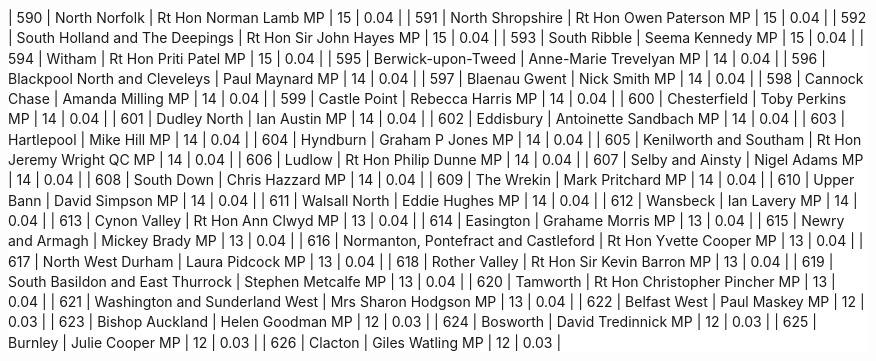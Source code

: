 | 590 | North Norfolk | Rt Hon Norman Lamb MP | 15 | 0.04 |
| 591 | North Shropshire | Rt Hon Owen Paterson MP | 15 | 0.04 |
| 592 | South Holland and The Deepings | Rt Hon Sir John Hayes MP | 15 | 0.04 |
| 593 | South Ribble | Seema Kennedy MP | 15 | 0.04 |
| 594 | Witham | Rt Hon Priti Patel MP | 15 | 0.04 |
| 595 | Berwick-upon-Tweed | Anne-Marie Trevelyan MP | 14 | 0.04 |
| 596 | Blackpool North and Cleveleys | Paul Maynard MP | 14 | 0.04 |
| 597 | Blaenau Gwent | Nick Smith MP | 14 | 0.04 |
| 598 | Cannock Chase | Amanda Milling MP | 14 | 0.04 |
| 599 | Castle Point | Rebecca Harris MP | 14 | 0.04 |
| 600 | Chesterfield | Toby Perkins MP | 14 | 0.04 |
| 601 | Dudley North | Ian Austin MP | 14 | 0.04 |
| 602 | Eddisbury | Antoinette Sandbach MP | 14 | 0.04 |
| 603 | Hartlepool | Mike Hill MP | 14 | 0.04 |
| 604 | Hyndburn | Graham P Jones MP | 14 | 0.04 |
| 605 | Kenilworth and Southam | Rt Hon Jeremy Wright QC MP | 14 | 0.04 |
| 606 | Ludlow | Rt Hon Philip Dunne MP | 14 | 0.04 |
| 607 | Selby and Ainsty | Nigel Adams MP | 14 | 0.04 |
| 608 | South Down | Chris Hazzard MP | 14 | 0.04 |
| 609 | The Wrekin | Mark Pritchard MP | 14 | 0.04 |
| 610 | Upper Bann | David Simpson MP | 14 | 0.04 |
| 611 | Walsall North | Eddie Hughes MP | 14 | 0.04 |
| 612 | Wansbeck | Ian Lavery MP | 14 | 0.04 |
| 613 | Cynon Valley | Rt Hon Ann Clwyd MP | 13 | 0.04 |
| 614 | Easington | Grahame Morris MP | 13 | 0.04 |
| 615 | Newry and Armagh | Mickey Brady MP | 13 | 0.04 |
| 616 | Normanton, Pontefract and Castleford | Rt Hon Yvette Cooper MP | 13 | 0.04 |
| 617 | North West Durham | Laura Pidcock MP | 13 | 0.04 |
| 618 | Rother Valley | Rt Hon Sir Kevin Barron MP | 13 | 0.04 |
| 619 | South Basildon and East Thurrock | Stephen Metcalfe MP | 13 | 0.04 |
| 620 | Tamworth | Rt Hon Christopher Pincher MP | 13 | 0.04 |
| 621 | Washington and Sunderland West | Mrs Sharon Hodgson MP | 13 | 0.04 |
| 622 | Belfast West | Paul Maskey MP | 12 | 0.03 |
| 623 | Bishop Auckland | Helen Goodman MP | 12 | 0.03 |
| 624 | Bosworth | David Tredinnick MP | 12 | 0.03 |
| 625 | Burnley | Julie Cooper MP | 12 | 0.03 |
| 626 | Clacton | Giles Watling MP | 12 | 0.03 |